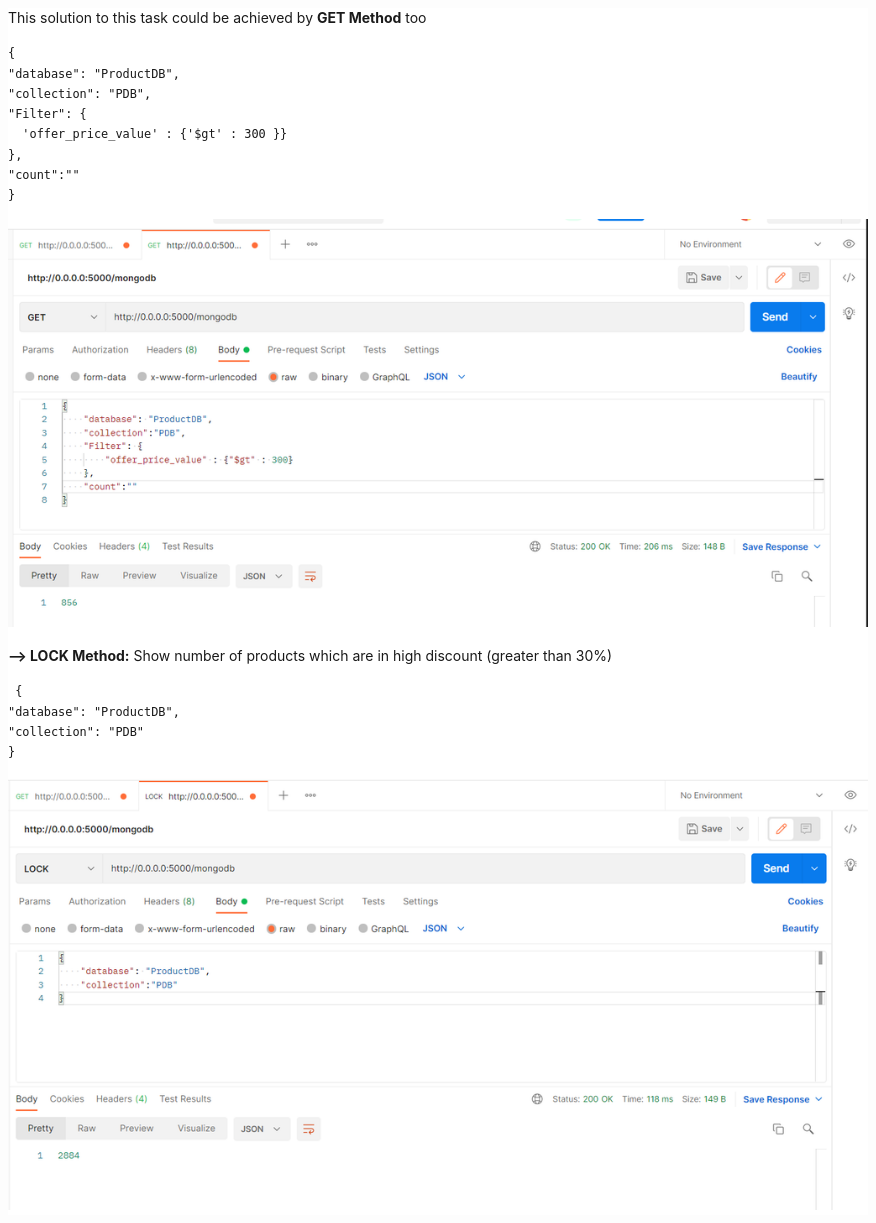  This solution to this task could be achieved by **GET Method** too
  ```
  {
  "database": "ProductDB",
  "collection": "PDB",
  "Filter": {
    'offer_price_value' : {'$gt' : 300 }}
  },
  "count":""
  }
  ```
 ![GET-Count-High-Offer-Price](https://github.com/tusharmaheshwari12/RestApi-Using-Python-MongoDB-and-Docker/blob/main/Assignment-Tushar/Screenshots/GET-Count-High-Offer-Price.PNG)

**-->  LOCK Method:** Show number of products which are in high discount (greater than 30%)

  ```
   {
  "database": "ProductDB",
  "collection": "PDB"
  }
  ```
   ![LOCK-Count-High-Discount](https://github.com/tusharmaheshwari12/RestApi-Using-Python-MongoDB-and-Docker/blob/main/Assignment-Tushar/Screenshots/LOCK-Count-High-Discount.PNG)